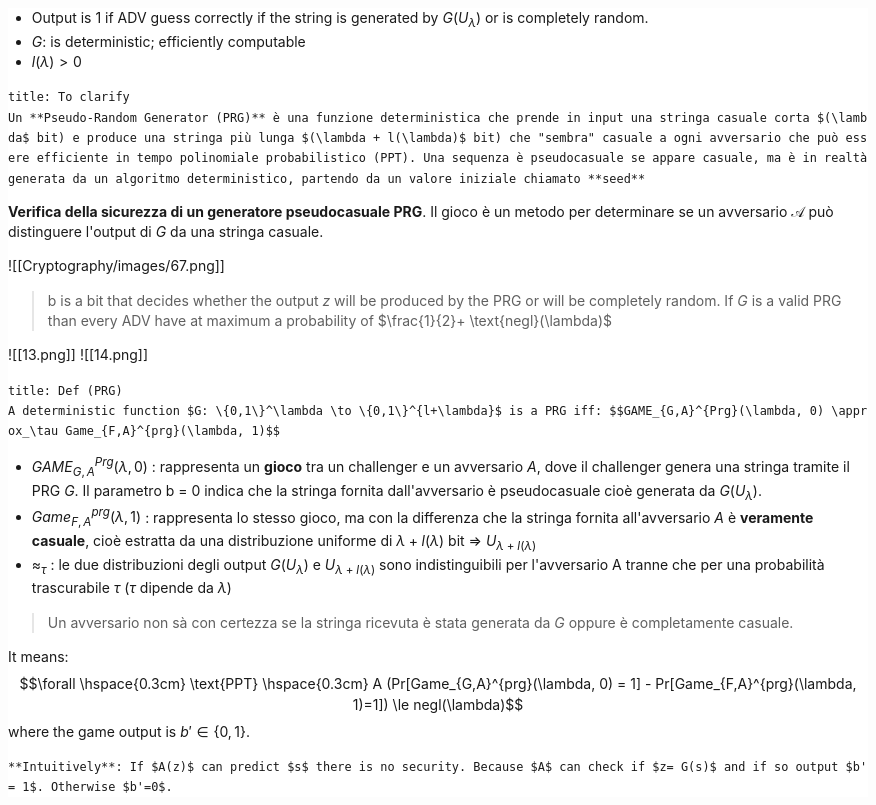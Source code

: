 - Output is 1 if ADV guess correctly if the string is generated by $G(U_{\lambda})$ or is completely random.
- $G$: is deterministic; efficiently computable 
- $l(\lambda) > 0$

```ad-done
title: To clarify
Un **Pseudo-Random Generator (PRG)** è una funzione deterministica che prende in input una stringa casuale corta $(\lambda$ bit) e produce una stringa più lunga $(\lambda + l(\lambda)$ bit) che "sembra" casuale a ogni avversario che può essere efficiente in tempo polinomiale probabilistico (PPT). Una sequenza è pseudocasuale se appare casuale, ma è in realtà generata da un algoritmo deterministico, partendo da un valore iniziale chiamato **seed**

```

**Verifica della sicurezza di un generatore pseudocasuale PRG**.
Il gioco è un metodo per determinare se un avversario $\mathcal{A}$ può distinguere l'output di $G$ da una stringa casuale.

![[Cryptography/images/67.png]]
> b is a bit that decides whether the output $z$ will be produced by the PRG or will be completely random. If $G$ is a valid PRG than every ADV have at maximum a probability of $\frac{1}{2}+ \text{negl}(\lambda)$

![[13.png]]
![[14.png]]


```ad-abstract
title: Def (PRG)
A deterministic function $G: \{0,1\}^\lambda \to \{0,1\}^{l+\lambda}$ is a PRG iff: $$GAME_{G,A}^{Prg}(\lambda, 0) \approx_\tau Game_{F,A}^{prg}(\lambda, 1)$$

```

- $GAME_{G,A}^{Prg}(\lambda, 0)$ : rappresenta un **gioco** tra un challenger e un avversario $A$, dove il challenger genera una stringa tramite il PRG $G$. Il parametro b = 0 indica che la stringa fornita dall'avversario è pseudocasuale cioè generata da $G(U_{\lambda})$.
- $Game_{F,A}^{prg}(\lambda, 1)$ : rappresenta lo stesso gioco, ma con la differenza che la stringa fornita all'avversario $A$ è **veramente casuale**, cioè estratta da una distribuzione uniforme di $\lambda + l(\lambda)$ bit $\Rightarrow$ $U_{\lambda + l(\lambda)}$
- $\approx_{\tau}$ : le due distribuzioni degli output $G(U_{\lambda})$ e $U_{\lambda + l(\lambda)}$ sono indistinguibili per l'avversario A tranne che per una probabilità trascurabile $\tau$ ($\tau$ dipende da $\lambda$)

>Un avversario non sà con certezza se la stringa ricevuta è stata generata da $G$ oppure è completamente casuale.

It means:
$$\forall \hspace{0.3cm} \text{PPT} \hspace{0.3cm} A (Pr[Game_{G,A}^{prg}(\lambda, 0) = 1] - Pr[Game_{F,A}^{prg}(\lambda, 1)=1]) \le negl(\lambda)$$
where the game output is $b' \in \{0,1\}$.

```ad-bug
**Intuitively**: If $A(z)$ can predict $s$ there is no security. Because $A$ can check if $z= G(s)$ and if so output $b' = 1$. Otherwise $b'=0$.

```
